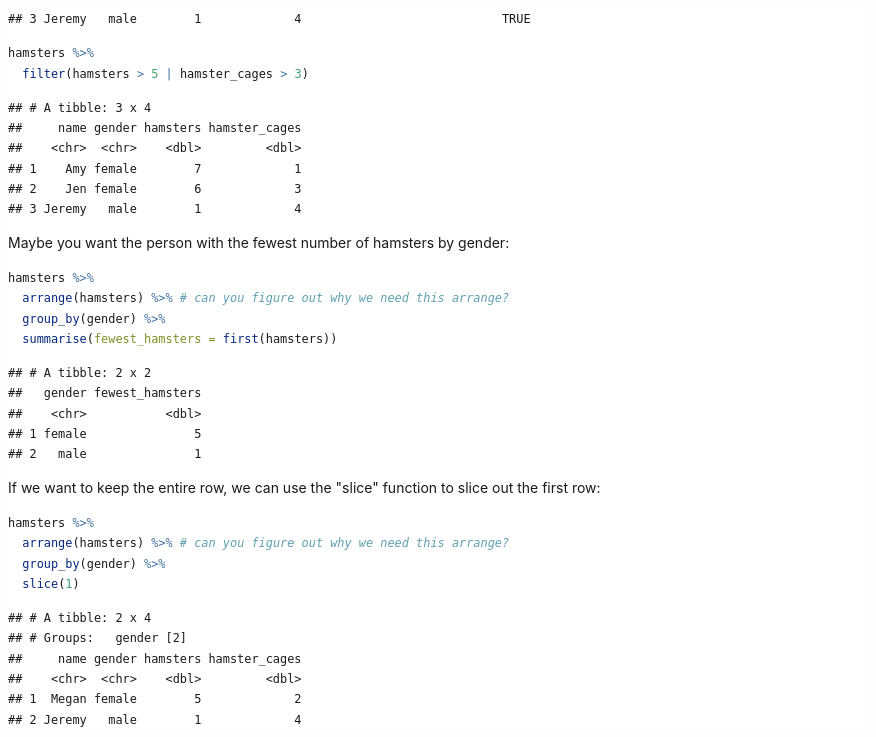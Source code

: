     ## 3 Jeremy   male        1             4                            TRUE

``` r
hamsters %>% 
  filter(hamsters > 5 | hamster_cages > 3)
```

    ## # A tibble: 3 x 4
    ##     name gender hamsters hamster_cages
    ##    <chr>  <chr>    <dbl>         <dbl>
    ## 1    Amy female        7             1
    ## 2    Jen female        6             3
    ## 3 Jeremy   male        1             4

Maybe you want the person with the fewest number of hamsters by gender:

``` r
hamsters %>% 
  arrange(hamsters) %>% # can you figure out why we need this arrange?
  group_by(gender) %>% 
  summarise(fewest_hamsters = first(hamsters))
```

    ## # A tibble: 2 x 2
    ##   gender fewest_hamsters
    ##    <chr>           <dbl>
    ## 1 female               5
    ## 2   male               1

If we want to keep the entire row, we can use the "slice" function to slice out the first row:

``` r
hamsters %>% 
  arrange(hamsters) %>% # can you figure out why we need this arrange?
  group_by(gender) %>% 
  slice(1)
```

    ## # A tibble: 2 x 4
    ## # Groups:   gender [2]
    ##     name gender hamsters hamster_cages
    ##    <chr>  <chr>    <dbl>         <dbl>
    ## 1  Megan female        5             2
    ## 2 Jeremy   male        1             4
